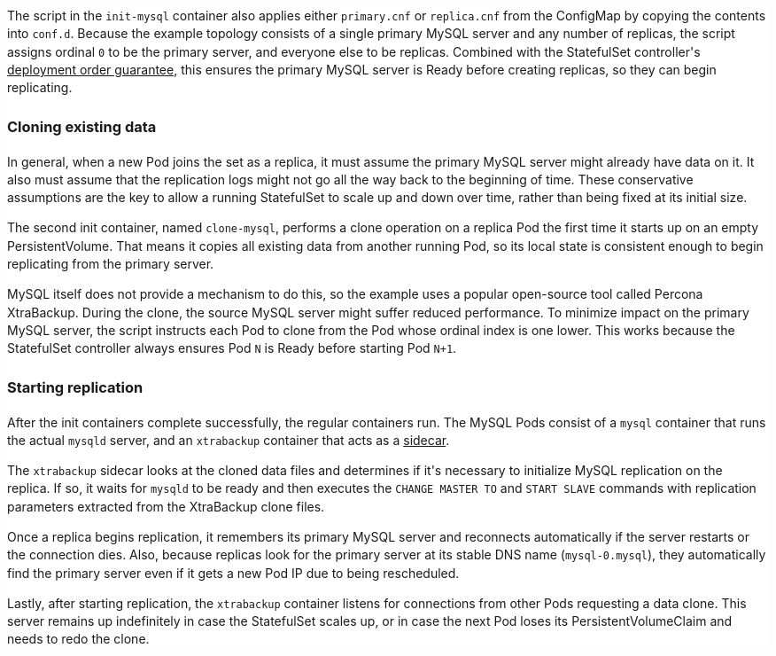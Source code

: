 The script in the `init-mysql` container also applies either `primary.cnf` or
`replica.cnf` from the ConfigMap by copying the contents into `conf.d`.
Because the example topology consists of a single primary MySQL server and any number of
replicas, the script assigns ordinal `0` to be the primary server, and everyone
else to be replicas.
Combined with the StatefulSet controller's
[deployment order guarantee](/docs/concepts/workloads/controllers/statefulset/#deployment-and-scaling-guarantees),
this ensures the primary MySQL server is Ready before creating replicas, so they can begin
replicating.

### Cloning existing data

In general, when a new Pod joins the set as a replica, it must assume the primary MySQL
server might already have data on it. It also must assume that the replication
logs might not go all the way back to the beginning of time.
These conservative assumptions are the key to allow a running StatefulSet
to scale up and down over time, rather than being fixed at its initial size.

The second init container, named `clone-mysql`, performs a clone operation on
a replica Pod the first time it starts up on an empty PersistentVolume.
That means it copies all existing data from another running Pod,
so its local state is consistent enough to begin replicating from the primary server.

MySQL itself does not provide a mechanism to do this, so the example uses a
popular open-source tool called Percona XtraBackup.
During the clone, the source MySQL server might suffer reduced performance.
To minimize impact on the primary MySQL server, the script instructs each Pod to clone
from the Pod whose ordinal index is one lower.
This works because the StatefulSet controller always ensures Pod `N` is
Ready before starting Pod `N+1`.

### Starting replication

After the init containers complete successfully, the regular containers run.
The MySQL Pods consist of a `mysql` container that runs the actual `mysqld`
server, and an `xtrabackup` container that acts as a
[sidecar](https://kubernetes.io/blog/2015/06/the-distributed-system-toolkit-patterns).

The `xtrabackup` sidecar looks at the cloned data files and determines if
it's necessary to initialize MySQL replication on the replica.
If so, it waits for `mysqld` to be ready and then executes the
`CHANGE MASTER TO` and `START SLAVE` commands with replication parameters
extracted from the XtraBackup clone files.

Once a replica begins replication, it remembers its primary MySQL server and
reconnects automatically if the server restarts or the connection dies.
Also, because replicas look for the primary server at its stable DNS name
(`mysql-0.mysql`), they automatically find the primary server even if it gets a new
Pod IP due to being rescheduled.

Lastly, after starting replication, the `xtrabackup` container listens for
connections from other Pods requesting a data clone.
This server remains up indefinitely in case the StatefulSet scales up, or in
case the next Pod loses its PersistentVolumeClaim and needs to redo the clone.
